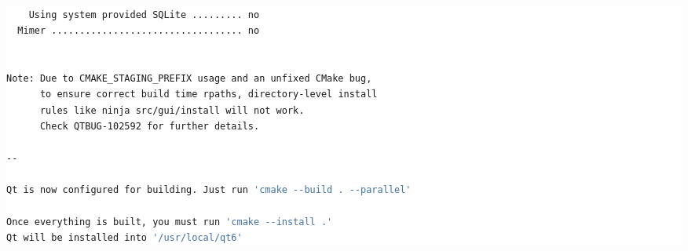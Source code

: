 ```bash
    Using system provided SQLite ......... no
  Mimer .................................. no
 

Note: Due to CMAKE_STAGING_PREFIX usage and an unfixed CMake bug,
      to ensure correct build time rpaths, directory-level install
      rules like ninja src/gui/install will not work.
      Check QTBUG-102592 for further details.

-- 

Qt is now configured for building. Just run 'cmake --build . --parallel'

Once everything is built, you must run 'cmake --install .'
Qt will be installed into '/usr/local/qt6'
```



